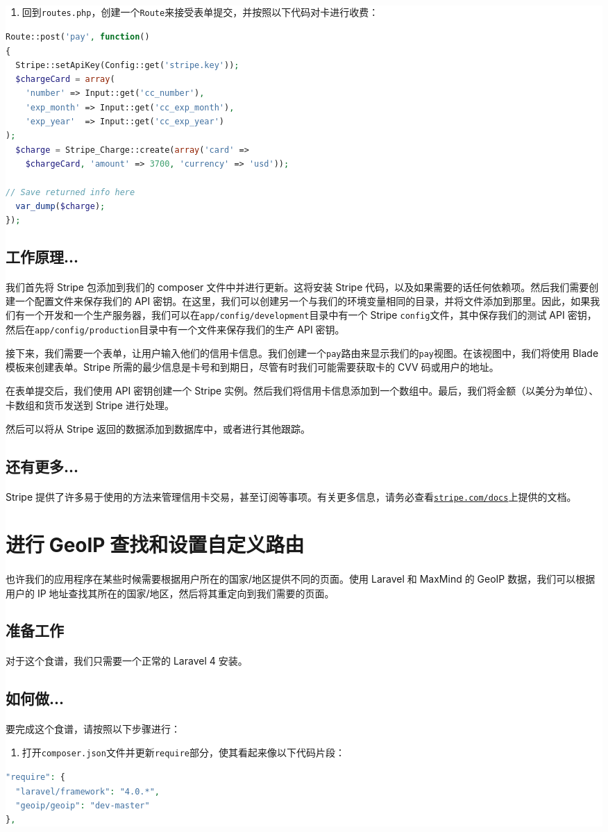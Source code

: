 1.  回到`routes.php`，创建一个`Route`来接受表单提交，并按照以下代码对卡进行收费：

```php
Route::post('pay', function()
{
  Stripe::setApiKey(Config::get('stripe.key'));
  $chargeCard = array(
    'number' => Input::get('cc_number'),
    'exp_month' => Input::get('cc_exp_month'),
    'exp_year'  => Input::get('cc_exp_year')
);
  $charge = Stripe_Charge::create(array('card' => 
    $chargeCard, 'amount' => 3700, 'currency' => 'usd'));

// Save returned info here
  var_dump($charge);
});
```

## 工作原理...

我们首先将 Stripe 包添加到我们的 composer 文件中并进行更新。这将安装 Stripe 代码，以及如果需要的话任何依赖项。然后我们需要创建一个配置文件来保存我们的 API 密钥。在这里，我们可以创建另一个与我们的环境变量相同的目录，并将文件添加到那里。因此，如果我们有一个开发和一个生产服务器，我们可以在`app/config/development`目录中有一个 Stripe `config`文件，其中保存我们的测试 API 密钥，然后在`app/config/production`目录中有一个文件来保存我们的生产 API 密钥。

接下来，我们需要一个表单，让用户输入他们的信用卡信息。我们创建一个`pay`路由来显示我们的`pay`视图。在该视图中，我们将使用 Blade 模板来创建表单。Stripe 所需的最少信息是卡号和到期日，尽管有时我们可能需要获取卡的 CVV 码或用户的地址。

在表单提交后，我们使用 API 密钥创建一个 Stripe 实例。然后我们将信用卡信息添加到一个数组中。最后，我们将金额（以美分为单位）、卡数组和货币发送到 Stripe 进行处理。

然后可以将从 Stripe 返回的数据添加到数据库中，或者进行其他跟踪。

## 还有更多...

Stripe 提供了许多易于使用的方法来管理信用卡交易，甚至订阅等事项。有关更多信息，请务必查看[`stripe.com/docs`](https://stripe.com/docs)上提供的文档。

# 进行 GeoIP 查找和设置自定义路由

也许我们的应用程序在某些时候需要根据用户所在的国家/地区提供不同的页面。使用 Laravel 和 MaxMind 的 GeoIP 数据，我们可以根据用户的 IP 地址查找其所在的国家/地区，然后将其重定向到我们需要的页面。

## 准备工作

对于这个食谱，我们只需要一个正常的 Laravel 4 安装。

## 如何做...

要完成这个食谱，请按照以下步骤进行：

1.  打开`composer.json`文件并更新`require`部分，使其看起来像以下代码片段：

```php
"require": {
  "laravel/framework": "4.0.*",
  "geoip/geoip": "dev-master"
},
```
